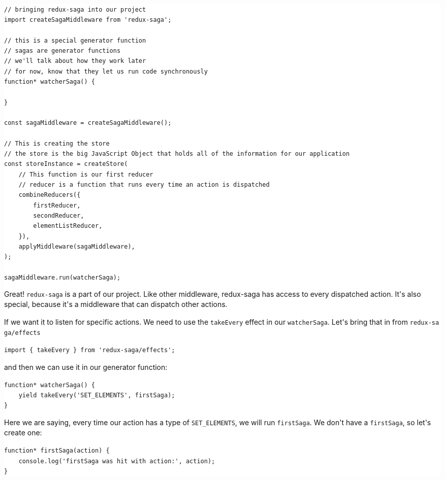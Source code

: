 ```JSX
// bringing redux-saga into our project
import createSagaMiddleware from 'redux-saga';

// this is a special generator function
// sagas are generator functions
// we'll talk about how they work later
// for now, know that they let us run code synchronously
function* watcherSaga() {

}

const sagaMiddleware = createSagaMiddleware();

// This is creating the store
// the store is the big JavaScript Object that holds all of the information for our application
const storeInstance = createStore(
    // This function is our first reducer
    // reducer is a function that runs every time an action is dispatched
    combineReducers({
        firstReducer,
        secondReducer,
        elementListReducer,
    }),
    applyMiddleware(sagaMiddleware),
);

sagaMiddleware.run(watcherSaga);
```

Great! `redux-saga` is a part of our project. Like other middleware, redux-saga has access to every dispatched action. It's also special, because it's a middleware that can dispatch other actions.

If we want it to listen for specific actions. We need to use the `takeEvery` effect in our `watcherSaga`. Let's bring that in from `redux-saga/effects`

```JSX
import { takeEvery } from 'redux-saga/effects';
```

and then we can use it in our generator function:

```JSX
function* watcherSaga() {
    yield takeEvery('SET_ELEMENTS', firstSaga);
}
```

Here we are saying, every time our action has a type of `SET_ELEMENTS`, we will run `firstSaga`. We don't have a `firstSaga`, so let's create one:

```JSX
function* firstSaga(action) {
    console.log('firstSaga was hit with action:', action);
}
```
